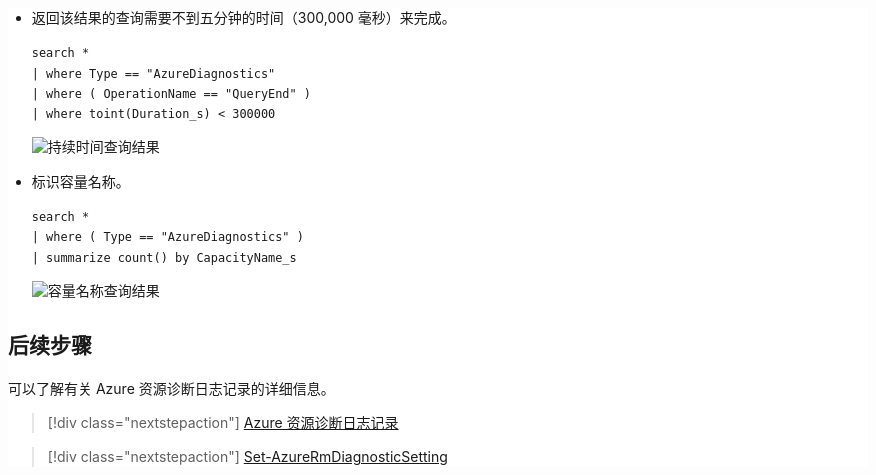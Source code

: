 * 返回该结果的查询需要不到五分钟的时间（300,000 毫秒）来完成。

    ```
    search *
    | where Type == "AzureDiagnostics"
    | where ( OperationName == "QueryEnd" )
    | where toint(Duration_s) < 300000
    ```

    ![持续时间查询结果](media/azure-pbie-diag-logs/azure-pbie-diag-logs-analytics-duration-query.png)

* 标识容量名称。

    ```
    search *
    | where ( Type == "AzureDiagnostics" )
    | summarize count() by CapacityName_s 
    ```

    ![容量名称查询结果](media/azure-pbie-diag-logs/azure-pbie-diag-logs-analytics-capacity-name-query.png)

## <a name="next-steps"></a>后续步骤

可以了解有关 Azure 资源诊断日志记录的详细信息。

> [!div class="nextstepaction"]
> [Azure 资源诊断日志记录](https://docs.microsoft.com/azure/monitoring-and-diagnostics/monitoring-overview-of-diagnostic-logs)

> [!div class="nextstepaction"]
> [Set-AzureRmDiagnosticSetting](https://docs.microsoft.com/powershell/module/azurerm.insights/Set-AzureRmDiagnosticSetting)